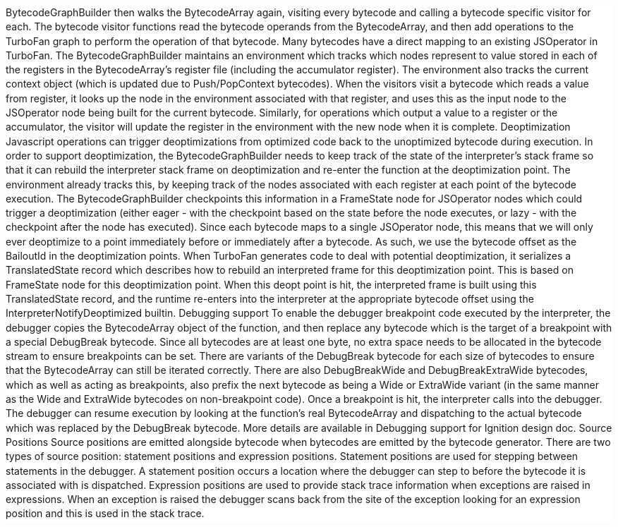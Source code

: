 BytecodeGraphBuilder then walks the BytecodeArray again, visiting every bytecode and calling a bytecode specific visitor for each. The bytecode visitor functions read the bytecode operands from the BytecodeArray, and then add operations to the TurboFan graph to perform the operation of that bytecode. Many bytecodes have a direct mapping to an existing JSOperator in TurboFan.
The BytecodeGraphBuilder maintains an environment which tracks which nodes represent to value stored in each of the registers in the BytecodeArray’s register file (including the accumulator register). The environment also tracks the current context object (which is updated due to Push/PopContext bytecodes). When the visitors visit a bytecode which reads a value from register, it looks up the node in the environment associated with that register, and uses this as the input node to the JSOperator node being built for the current bytecode. Similarly, for operations which output a value to a register or the accumulator, the visitor will update the register in the environment with the new node when it is complete.
Deoptimization
Javascript operations can trigger deoptimizations from optimized code back to the unoptimized bytecode during execution. In order to support deoptimization, the BytecodeGraphBuilder needs to keep track of the state of the interpreter’s stack frame so that it can rebuild the interpreter stack frame on deoptimization and re-enter the function at the deoptimization point.
The environment already tracks this, by keeping track of the nodes associated with each register at each point of the bytecode execution. The BytecodeGraphBuilder checkpoints this information in a FrameState node for JSOperator nodes which could trigger a deoptimization (either eager - with the checkpoint based on the state before the node executes, or lazy - with the checkpoint after the node has executed).
Since each bytecode maps to a single JSOperator node, this means that we will only ever deoptimize to a point immediately before or immediately after a bytecode. As such, we use the bytecode offset as the BailoutId in the deoptimization points. When TurboFan generates code to deal with potential deoptimization, it serializes a TranslatedState record which describes how to rebuild an interpreted frame for this deoptimization point. This is based on FrameState node for this deoptimization point. When this deopt point is hit, the interpreted frame is built using this TranslatedState record, and the runtime re-enters into the interpreter at the appropriate bytecode offset using the InterpreterNotifyDeoptimized builtin.
Debugging support
To enable the debugger breakpoint code executed by the interpreter, the debugger copies the BytecodeArray object of the function, and then replace any bytecode which is the target of a breakpoint with a special DebugBreak bytecode. Since all bytecodes are at least one byte, no extra space needs to be allocated in the bytecode stream to ensure breakpoints can be set. There are variants of the DebugBreak bytecode for each size of bytecodes to ensure that the BytecodeArray can still be iterated correctly. There are also DebugBreakWide and DebugBreakExtraWide bytecodes, which as well as acting as breakpoints, also prefix the next bytecode as being a Wide or ExtraWide variant (in the same manner as the Wide and ExtraWide bytecodes on non-breakpoint code).
Once a breakpoint is hit, the interpreter calls into the debugger. The debugger can resume execution by looking at the function’s real BytecodeArray and dispatching to the actual bytecode which was replaced by the DebugBreak bytecode.
More details are available in Debugging support for Ignition design doc.
Source Positions
Source positions are emitted alongside bytecode when bytecodes are emitted by the bytecode generator. There are two types of source position: statement positions and expression positions. Statement positions are used for stepping between statements in the debugger. A statement position occurs a location where the debugger can step to before the bytecode it is associated with is dispatched. Expression positions are used to provide stack trace information when exceptions are raised in expressions. When an exception is raised the debugger scans back from the site of the exception looking for an expression position and this is used in the stack trace.
